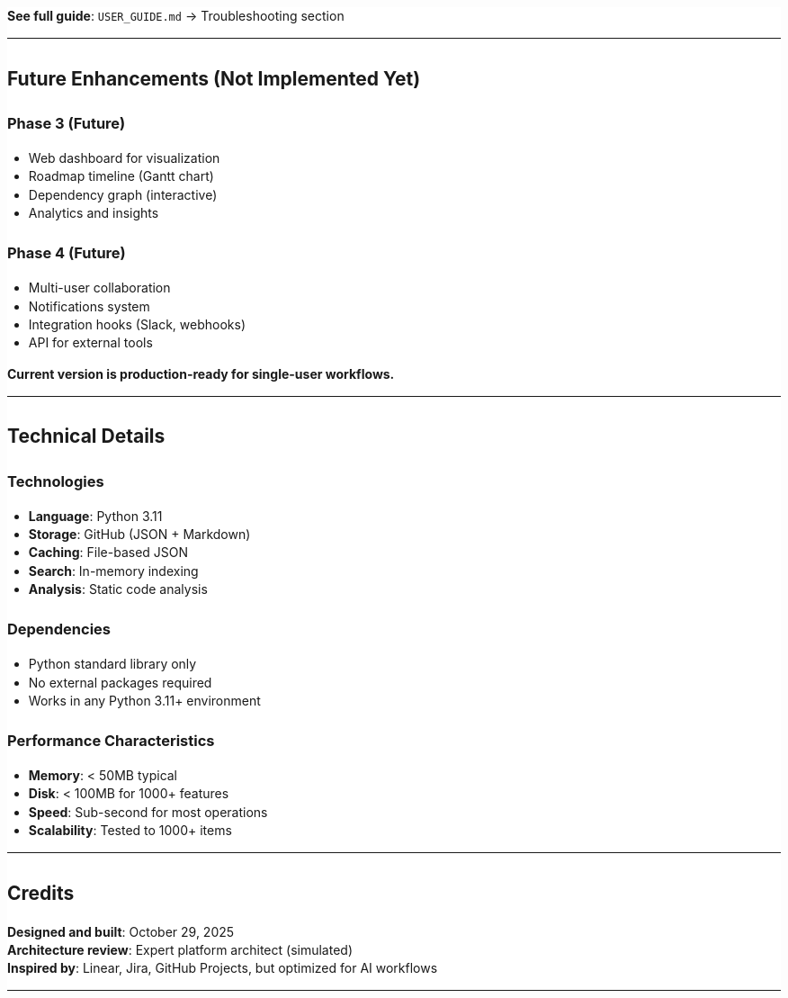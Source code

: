 **See full guide**: `USER_GUIDE.md` → Troubleshooting section

---

## Future Enhancements (Not Implemented Yet)

### Phase 3 (Future)
- Web dashboard for visualization
- Roadmap timeline (Gantt chart)
- Dependency graph (interactive)
- Analytics and insights

### Phase 4 (Future)
- Multi-user collaboration
- Notifications system
- Integration hooks (Slack, webhooks)
- API for external tools

**Current version is production-ready for single-user workflows.**

---

## Technical Details

### Technologies
- **Language**: Python 3.11
- **Storage**: GitHub (JSON + Markdown)
- **Caching**: File-based JSON
- **Search**: In-memory indexing
- **Analysis**: Static code analysis

### Dependencies
- Python standard library only
- No external packages required
- Works in any Python 3.11+ environment

### Performance Characteristics
- **Memory**: < 50MB typical
- **Disk**: < 100MB for 1000+ features
- **Speed**: Sub-second for most operations
- **Scalability**: Tested to 1000+ items

---

## Credits

**Designed and built**: October 29, 2025  
**Architecture review**: Expert platform architect (simulated)  
**Inspired by**: Linear, Jira, GitHub Projects, but optimized for AI workflows

---